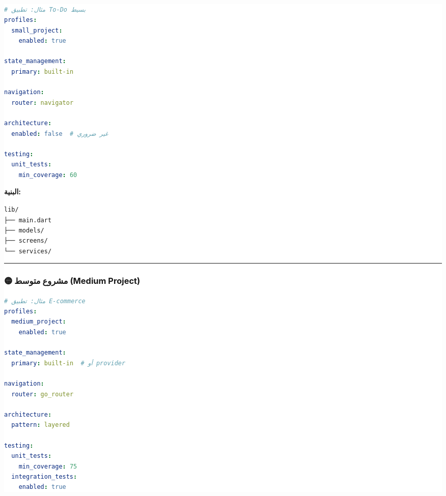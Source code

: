 ```yaml
# مثال: تطبيق To-Do بسيط
profiles:
  small_project:
    enabled: true

state_management:
  primary: built-in

navigation:
  router: navigator

architecture:
  enabled: false  # غير ضروري

testing:
  unit_tests:
    min_coverage: 60
```

**البنية:**
```
lib/
├── main.dart
├── models/
├── screens/
└── services/
```

---

### 🟡 مشروع متوسط (Medium Project)

```yaml
# مثال: تطبيق E-commerce
profiles:
  medium_project:
    enabled: true

state_management:
  primary: built-in  # أو provider

navigation:
  router: go_router

architecture:
  pattern: layered
  
testing:
  unit_tests:
    min_coverage: 75
  integration_tests:
    enabled: true
```
